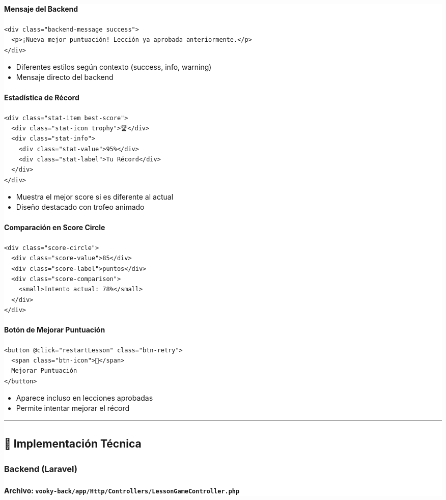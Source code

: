 #### **Mensaje del Backend**
```vue
<div class="backend-message success">
  <p>¡Nueva mejor puntuación! Lección ya aprobada anteriormente.</p>
</div>
```
- Diferentes estilos según contexto (success, info, warning)
- Mensaje directo del backend

#### **Estadística de Récord**
```vue
<div class="stat-item best-score">
  <div class="stat-icon trophy">🏆</div>
  <div class="stat-info">
    <div class="stat-value">95%</div>
    <div class="stat-label">Tu Récord</div>
  </div>
</div>
```
- Muestra el mejor score si es diferente al actual
- Diseño destacado con trofeo animado

#### **Comparación en Score Circle**
```vue
<div class="score-circle">
  <div class="score-value">85</div>
  <div class="score-label">puntos</div>
  <div class="score-comparison">
    <small>Intento actual: 78%</small>
  </div>
</div>
```

#### **Botón de Mejorar Puntuación**
```vue
<button @click="restartLesson" class="btn-retry">
  <span class="btn-icon">🔄</span>
  Mejorar Puntuación
</button>
```
- Aparece incluso en lecciones aprobadas
- Permite intentar mejorar el récord

---

## 🔧 Implementación Técnica

### **Backend (Laravel)**

#### Archivo: `vooky-back/app/Http/Controllers/LessonGameController.php`
